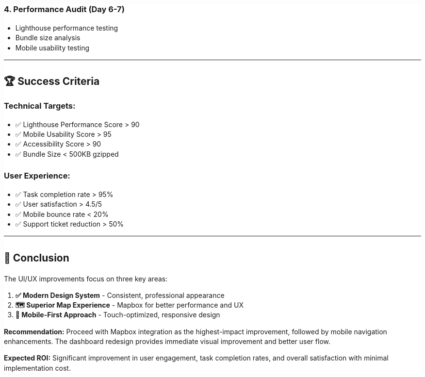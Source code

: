 ### **4. Performance Audit (Day 6-7)**
- Lighthouse performance testing
- Bundle size analysis
- Mobile usability testing

---

## 🏆 **Success Criteria**

### **Technical Targets:**
- ✅ Lighthouse Performance Score > 90
- ✅ Mobile Usability Score > 95
- ✅ Accessibility Score > 90
- ✅ Bundle Size < 500KB gzipped

### **User Experience:**
- ✅ Task completion rate > 95%
- ✅ User satisfaction > 4.5/5
- ✅ Mobile bounce rate < 20%
- ✅ Support ticket reduction > 50%

---

## 🚀 **Conclusion**

The UI/UX improvements focus on three key areas:

1. **✅ Modern Design System** - Consistent, professional appearance
2. **🗺️ Superior Map Experience** - Mapbox for better performance and UX
3. **📱 Mobile-First Approach** - Touch-optimized, responsive design

**Recommendation:** Proceed with Mapbox integration as the highest-impact improvement, followed by mobile navigation enhancements. The dashboard redesign provides immediate visual improvement and better user flow.

**Expected ROI:** Significant improvement in user engagement, task completion rates, and overall satisfaction with minimal implementation cost.
